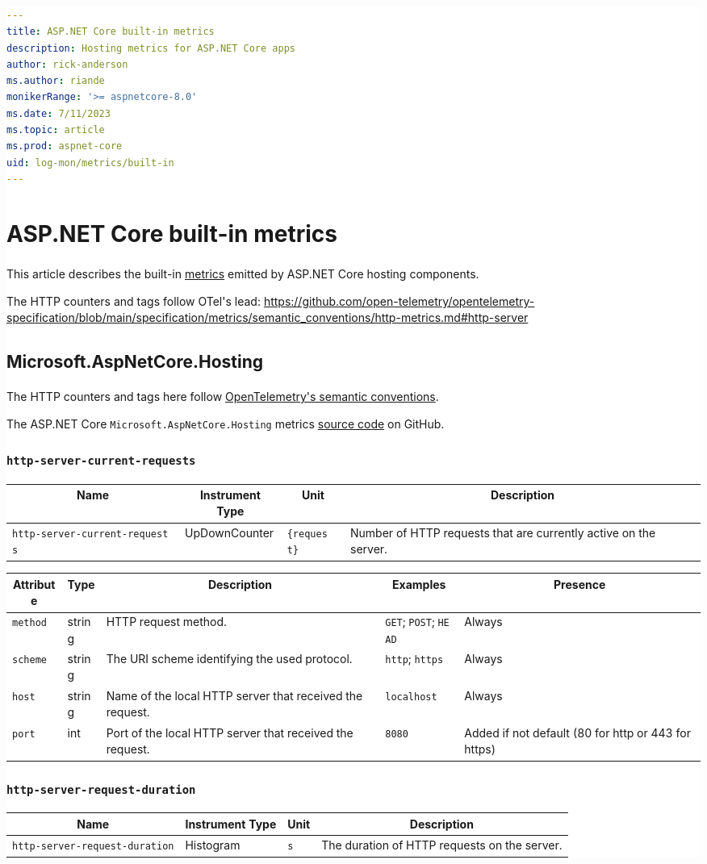 ```yaml
---
title: ASP.NET Core built-in metrics
description: Hosting metrics for ASP.NET Core apps
author: rick-anderson
ms.author: riande
monikerRange: '>= aspnetcore-8.0'
ms.date: 7/11/2023
ms.topic: article
ms.prod: aspnet-core
uid: log-mon/metrics/built-in
---
```


# ASP.NET Core built-in metrics

This article describes the built-in [metrics](xref:log-mon/metrics/metrics) emitted by ASP.NET Core hosting components.

The HTTP counters and tags follow OTel's lead: https://github.com/open-telemetry/opentelemetry-specification/blob/main/specification/metrics/semantic_conventions/http-metrics.md#http-server

## Microsoft.AspNetCore.Hosting

The HTTP counters and tags here follow [OpenTelemetry's semantic conventions](https://github.com/open-telemetry/opentelemetry-specification/blob/main/specification/metrics/semantic_conventions/http-metrics.md#http-server).

The ASP.NET Core `Microsoft.AspNetCore.Hosting` metrics [source code](https://github.com/dotnet/aspnetcore/blob/main/src/Hosting/Hosting/src/Internal/HostingMetrics.cs) on GitHub.

### `http-server-current-requests`

| Name     | Instrument Type | Unit | Description    |
| -------- | --------------- | ----------- | -------------- |
| `http-server-current-requests` | UpDownCounter | `{request}` | Number of HTTP requests that are currently active on the server. |

| Attribute  | Type | Description  | Examples  | Presence |
|---|---|---|---|---|
| `method` | string | HTTP request method. | `GET`; `POST`; `HEAD` | Always |
| `scheme` | string | The URI scheme identifying the used protocol. | `http`; `https` | Always |
| `host` | string | Name of the local HTTP server that received the request. | `localhost` | Always |
| `port` | int | Port of the local HTTP server that received the request. | `8080` | Added if not default (80 for http or 443 for https) |

### `http-server-request-duration`

| Name     | Instrument Type | Unit | Description    |
| -------- | --------------- | ----------- | -------------- |
| `http-server-request-duration` | Histogram | `s` | The duration of HTTP requests on the server. |

